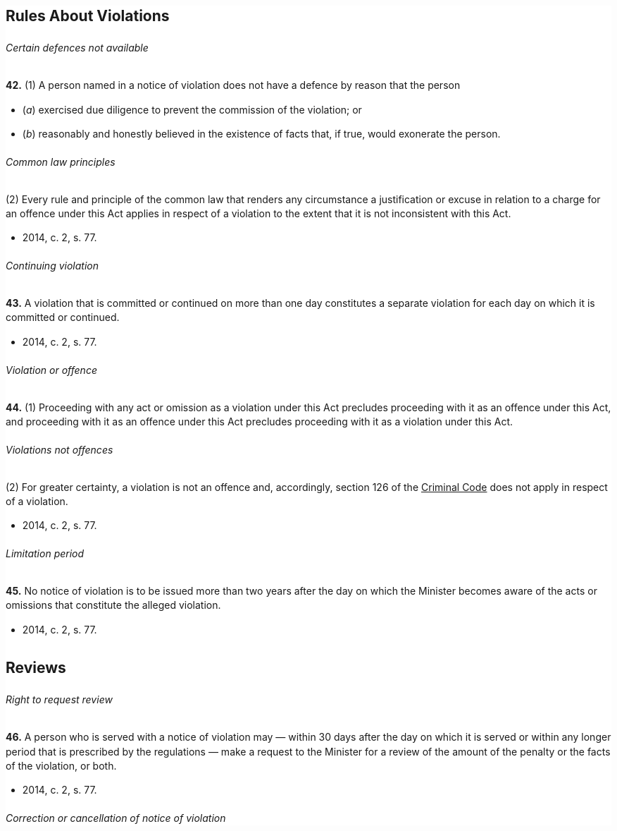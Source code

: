 ## Rules About Violations

###### Certain defences not available

**42.** (1) A person named in a notice of violation does not have a defence by reason that the person

  * (_a_) exercised due diligence to prevent the commission of the violation; or

  * (_b_) reasonably and honestly believed in the existence of facts that, if true, would exonerate the person.

###### Common law principles

(2) Every rule and principle of the common law that renders any circumstance a justification or excuse in relation to a charge for an offence under this Act applies in respect of a violation to the extent that it is not inconsistent with this Act.

  * 2014, c. 2, s. 77.

###### Continuing violation

**43.** A violation that is committed or continued on more than one day constitutes a separate violation for each day on which it is committed or continued.

  * 2014, c. 2, s. 77.

###### Violation or offence

**44.** (1) Proceeding with any act or omission as a violation under this Act precludes proceeding with it as an offence under this Act, and proceeding with it as an offence under this Act precludes proceeding with it as a violation under this Act.

###### Violations not offences

(2) For greater certainty, a violation is not an offence and, accordingly, section 126 of the [Criminal Code](/canada/eng/acts/C/C-46.md) does not apply in respect of a violation.

  * 2014, c. 2, s. 77.

###### Limitation period

**45.** No notice of violation is to be issued more than two years after the day on which the Minister becomes aware of the acts or omissions that constitute the alleged violation.

  * 2014, c. 2, s. 77.

## Reviews

###### Right to request review

**46.** A person who is served with a notice of violation may — within 30 days after the day on which it is served or within any longer period that is prescribed by the regulations — make a request to the Minister for a review of the amount of the penalty or the facts of the violation, or both.

  * 2014, c. 2, s. 77.

###### Correction or cancellation of notice of violation
